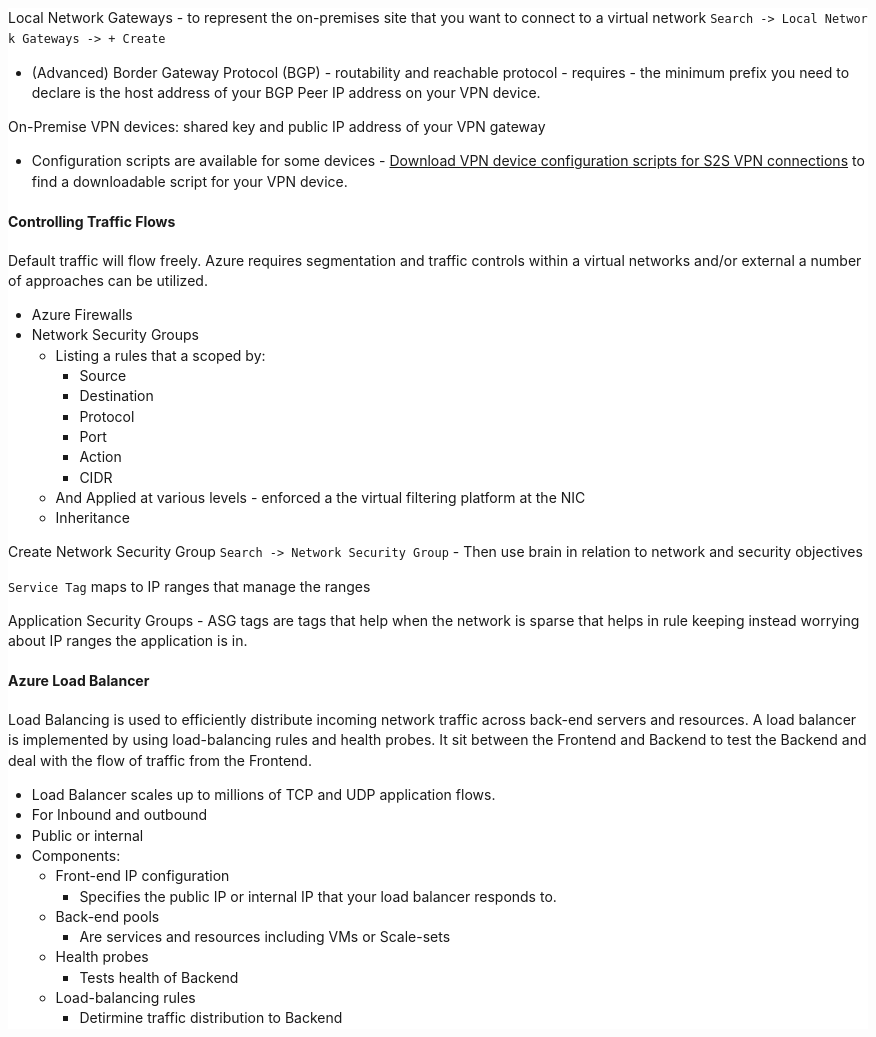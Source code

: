 Local Network Gateways - to represent the on-premises site that you want to connect to a virtual network
`Search -> Local Network Gateways -> + Create`
- (Advanced) Border Gateway Protocol (BGP) - routability and reachable protocol -  requires - the minimum prefix you need to declare is the host address of your BGP Peer IP address on your VPN device.

On-Premise VPN devices: shared key and public IP address of your VPN gateway
- Configuration scripts are available for some devices - [Download VPN device configuration scripts for S2S VPN connections](https://learn.microsoft.com/en-us/azure/vpn-gateway/vpn-gateway-download-vpndevicescript) to find a downloadable script for your VPN device.

#### Controlling Traffic Flows

Default traffic will flow freely. Azure requires segmentation and traffic controls within a virtual networks and/or external a number of approaches can be utilized.

- Azure Firewalls
- Network Security Groups 
	- Listing a rules that a scoped by:
		- Source 
		- Destination
		- Protocol 
		- Port
		- Action
		- CIDR
	- And Applied at various levels - enforced a the virtual filtering platform at the NIC
	- Inheritance

Create Network Security Group
`Search -> Network Security Group` - Then use brain in relation to network and security objectives 

`Service Tag` maps to IP ranges that manage the ranges

Application Security Groups - ASG tags are tags that help when the network is sparse that helps in  rule keeping instead worrying about IP ranges the application is in.

#### Azure Load Balancer

Load Balancing is used to efficiently distribute incoming network traffic across back-end servers and resources. A load balancer is implemented by using load-balancing rules and health probes. It sit between the Frontend and Backend to test the Backend and deal with the flow of traffic from the Frontend. 
- Load Balancer scales up to millions of TCP and UDP application flows.
- For Inbound and outbound
- Public or internal
- Components:
	- Front-end IP configuration 
		- Specifies the public IP or internal IP that your load balancer responds to.
	- Back-end pools
		- Are services and resources including VMs or Scale-sets
	- Health probes
		- Tests health of Backend
	- Load-balancing rules
		- Detirmine traffic distribution to Backend
		
